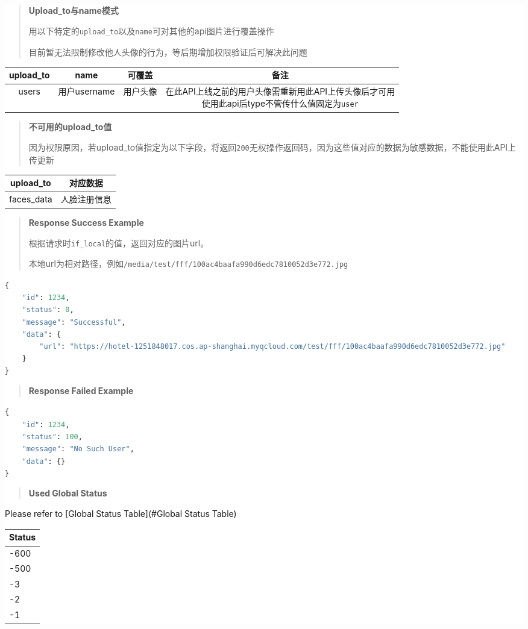 > **Upload_to与name模式**
>
> 用以下特定的`upload_to`以及`name`可对其他的api图片进行覆盖操作
>
> 目前暂无法限制修改他人头像的行为，等后期增加权限验证后可解决此问题

| upload_to |     name     |  可覆盖  |                             备注                             |
| :-------: | :----------: | :------: | :----------------------------------------------------------: |
|   users   | 用户username | 用户头像 | 在此API上线之前的用户头像需重新用此API上传头像后才可用<br />使用此api后type不管传什么值固定为`user` |

> **不可用的upload_to值**
>
> 因为权限原因，若upload_to值指定为以下字段，将返回`200`无权操作返回码，因为这些值对应的数据为敏感数据，不能使用此API上传更新

| upload_to  |   对应数据   |
| :--------: | :----------: |
| faces_data | 人脸注册信息 |



> **Response Success Example**
>
> 根据请求时`if_local`的值，返回对应的图片url。
>
> 本地url为相对路径，例如`/media/test/fff/100ac4baafa990d6edc7810052d3e772.jpg`

```python
{
    "id": 1234, 
    "status": 0, 
    "message": "Successful", 
    "data": {
        "url": "https://hotel-1251848017.cos.ap-shanghai.myqcloud.com/test/fff/100ac4baafa990d6edc7810052d3e772.jpg"
    }
}
```

> **Response Failed Example**

```python
{
    "id": 1234, 
    "status": 100, 
    "message": "No Such User", 
    "data": {}
}
```

> **Used Global Status**

Please refer to [Global Status Table](#Global Status Table)

| Status |
| ------ |
| -600   |
| -500   |
| -3     |
| -2     |
| -1     |
